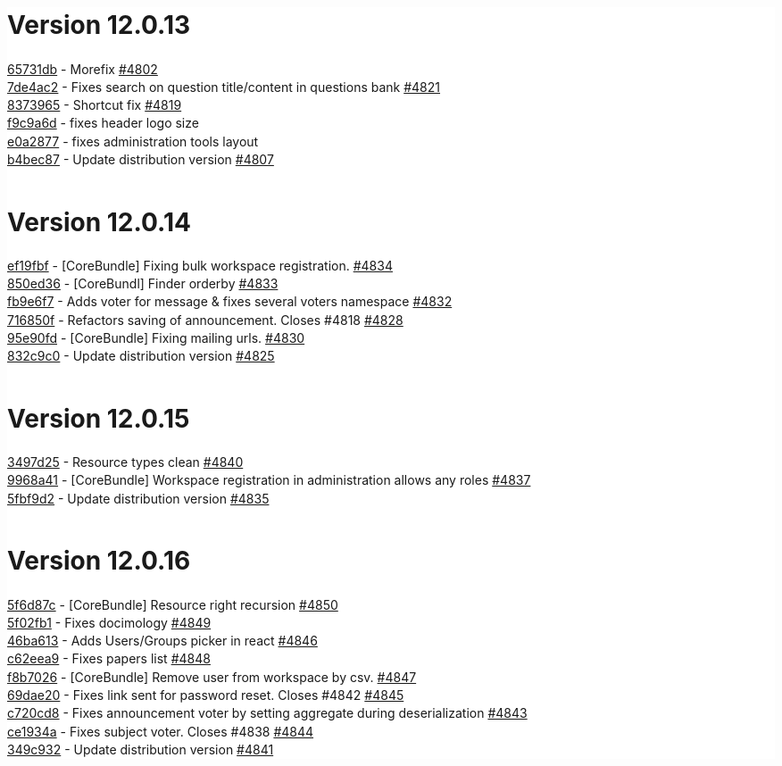 # Version 12.0.13  

[65731db](https://github.com/claroline/Distribution/commit/65731db) - Morefix [#4802](https://github.com/claroline/Distribution/pull/4802)  
[7de4ac2](https://github.com/claroline/Distribution/commit/7de4ac2) - Fixes search on question title/content in questions bank [#4821](https://github.com/claroline/Distribution/pull/4821)  
[8373965](https://github.com/claroline/Distribution/commit/8373965) - Shortcut fix [#4819](https://github.com/claroline/Distribution/pull/4819)  
[f9c9a6d](https://github.com/claroline/Distribution/commit/f9c9a6d) - fixes header logo size  
[e0a2877](https://github.com/claroline/Distribution/commit/e0a2877) - fixes administration tools layout  
[b4bec87](https://github.com/claroline/Distribution/commit/b4bec87) - Update distribution version [#4807](https://github.com/claroline/Distribution/pull/4807)  

# Version 12.0.14  

[ef19fbf](https://github.com/claroline/Distribution/commit/ef19fbf) - [CoreBundle] Fixing bulk workspace registration. [#4834](https://github.com/claroline/Distribution/pull/4834)  
[850ed36](https://github.com/claroline/Distribution/commit/850ed36) - [CoreBundl] Finder orderby [#4833](https://github.com/claroline/Distribution/pull/4833)  
[fb9e6f7](https://github.com/claroline/Distribution/commit/fb9e6f7) - Adds voter for message & fixes several voters namespace [#4832](https://github.com/claroline/Distribution/pull/4832)  
[716850f](https://github.com/claroline/Distribution/commit/716850f) - Refactors saving of announcement. Closes #4818 [#4828](https://github.com/claroline/Distribution/pull/4828)  
[95e90fd](https://github.com/claroline/Distribution/commit/95e90fd) - [CoreBundle] Fixing mailing urls. [#4830](https://github.com/claroline/Distribution/pull/4830)  
[832c9c0](https://github.com/claroline/Distribution/commit/832c9c0) - Update distribution version [#4825](https://github.com/claroline/Distribution/pull/4825)  

# Version 12.0.15  

[3497d25](https://github.com/claroline/Distribution/commit/3497d25) - Resource types clean [#4840](https://github.com/claroline/Distribution/pull/4840)  
[9968a41](https://github.com/claroline/Distribution/commit/9968a41) - [CoreBundle] Workspace registration in administration allows any roles [#4837](https://github.com/claroline/Distribution/pull/4837)  
[5fbf9d2](https://github.com/claroline/Distribution/commit/5fbf9d2) - Update distribution version [#4835](https://github.com/claroline/Distribution/pull/4835)  

# Version 12.0.16  

[5f6d87c](https://github.com/claroline/Distribution/commit/5f6d87c) - [CoreBundle] Resource right recursion [#4850](https://github.com/claroline/Distribution/pull/4850)  
[5f02fb1](https://github.com/claroline/Distribution/commit/5f02fb1) - Fixes docimology [#4849](https://github.com/claroline/Distribution/pull/4849)  
[46ba613](https://github.com/claroline/Distribution/commit/46ba613) - Adds Users/Groups picker in react [#4846](https://github.com/claroline/Distribution/pull/4846)  
[c62eea9](https://github.com/claroline/Distribution/commit/c62eea9) - Fixes papers list [#4848](https://github.com/claroline/Distribution/pull/4848)  
[f8b7026](https://github.com/claroline/Distribution/commit/f8b7026) - [CoreBundle] Remove user from workspace by csv. [#4847](https://github.com/claroline/Distribution/pull/4847)  
[69dae20](https://github.com/claroline/Distribution/commit/69dae20) - Fixes link sent for password reset. Closes #4842 [#4845](https://github.com/claroline/Distribution/pull/4845)  
[c720cd8](https://github.com/claroline/Distribution/commit/c720cd8) - Fixes announcement voter by setting aggregate during deserialization [#4843](https://github.com/claroline/Distribution/pull/4843)  
[ce1934a](https://github.com/claroline/Distribution/commit/ce1934a) - Fixes subject voter. Closes #4838 [#4844](https://github.com/claroline/Distribution/pull/4844)  
[349c932](https://github.com/claroline/Distribution/commit/349c932) - Update distribution version [#4841](https://github.com/claroline/Distribution/pull/4841)  
